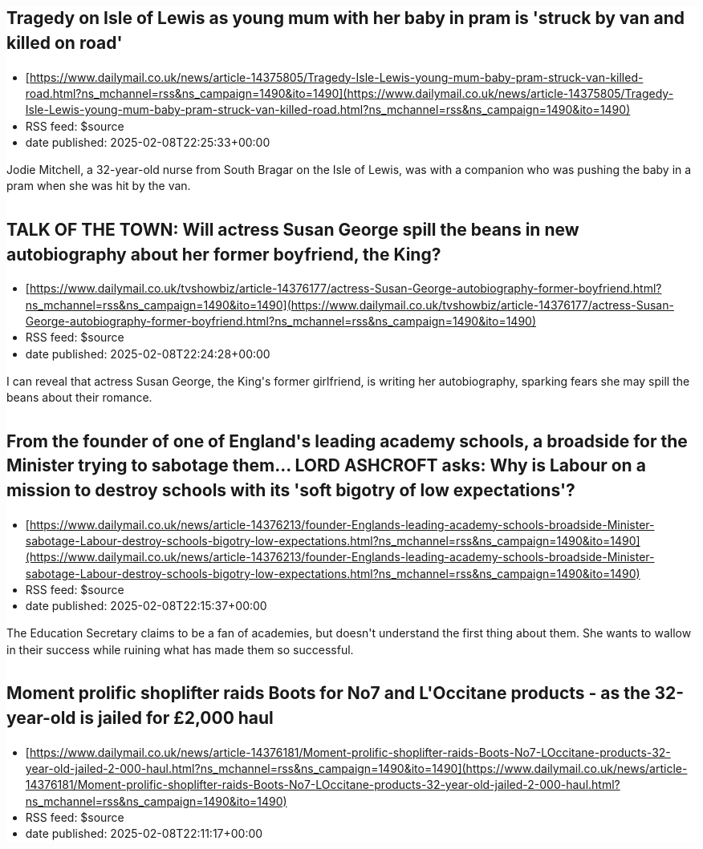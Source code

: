 ## Tragedy on Isle of Lewis as young mum with her baby in pram is 'struck by van and killed on road'
 - [https://www.dailymail.co.uk/news/article-14375805/Tragedy-Isle-Lewis-young-mum-baby-pram-struck-van-killed-road.html?ns_mchannel=rss&ns_campaign=1490&ito=1490](https://www.dailymail.co.uk/news/article-14375805/Tragedy-Isle-Lewis-young-mum-baby-pram-struck-van-killed-road.html?ns_mchannel=rss&ns_campaign=1490&ito=1490)
 - RSS feed: $source
 - date published: 2025-02-08T22:25:33+00:00

Jodie Mitchell, a 32-year-old nurse from South Bragar on the Isle of Lewis, was with a companion who was pushing the baby in a pram when she was hit by the van.

## TALK OF THE TOWN: Will actress Susan George spill the beans in new autobiography about her former boyfriend, the King?
 - [https://www.dailymail.co.uk/tvshowbiz/article-14376177/actress-Susan-George-autobiography-former-boyfriend.html?ns_mchannel=rss&ns_campaign=1490&ito=1490](https://www.dailymail.co.uk/tvshowbiz/article-14376177/actress-Susan-George-autobiography-former-boyfriend.html?ns_mchannel=rss&ns_campaign=1490&ito=1490)
 - RSS feed: $source
 - date published: 2025-02-08T22:24:28+00:00

I can reveal that actress Susan George, the King's former girlfriend, is writing her autobiography, sparking fears she may spill the beans about their romance.

## From the founder of one of England's leading academy schools, a broadside for the Minister trying to sabotage them... LORD ASHCROFT asks: Why is Labour on a mission to destroy schools with its 'soft bigotry of low expectations'?
 - [https://www.dailymail.co.uk/news/article-14376213/founder-Englands-leading-academy-schools-broadside-Minister-sabotage-Labour-destroy-schools-bigotry-low-expectations.html?ns_mchannel=rss&ns_campaign=1490&ito=1490](https://www.dailymail.co.uk/news/article-14376213/founder-Englands-leading-academy-schools-broadside-Minister-sabotage-Labour-destroy-schools-bigotry-low-expectations.html?ns_mchannel=rss&ns_campaign=1490&ito=1490)
 - RSS feed: $source
 - date published: 2025-02-08T22:15:37+00:00

The Education Secretary claims to be a fan of academies, but doesn't understand the first thing about them. She wants to wallow in their success while ruining what has made them so successful.

## Moment prolific shoplifter raids Boots for No7 and L'Occitane products - as the 32-year-old is jailed for £2,000 haul
 - [https://www.dailymail.co.uk/news/article-14376181/Moment-prolific-shoplifter-raids-Boots-No7-LOccitane-products-32-year-old-jailed-2-000-haul.html?ns_mchannel=rss&ns_campaign=1490&ito=1490](https://www.dailymail.co.uk/news/article-14376181/Moment-prolific-shoplifter-raids-Boots-No7-LOccitane-products-32-year-old-jailed-2-000-haul.html?ns_mchannel=rss&ns_campaign=1490&ito=1490)
 - RSS feed: $source
 - date published: 2025-02-08T22:11:17+00:00
